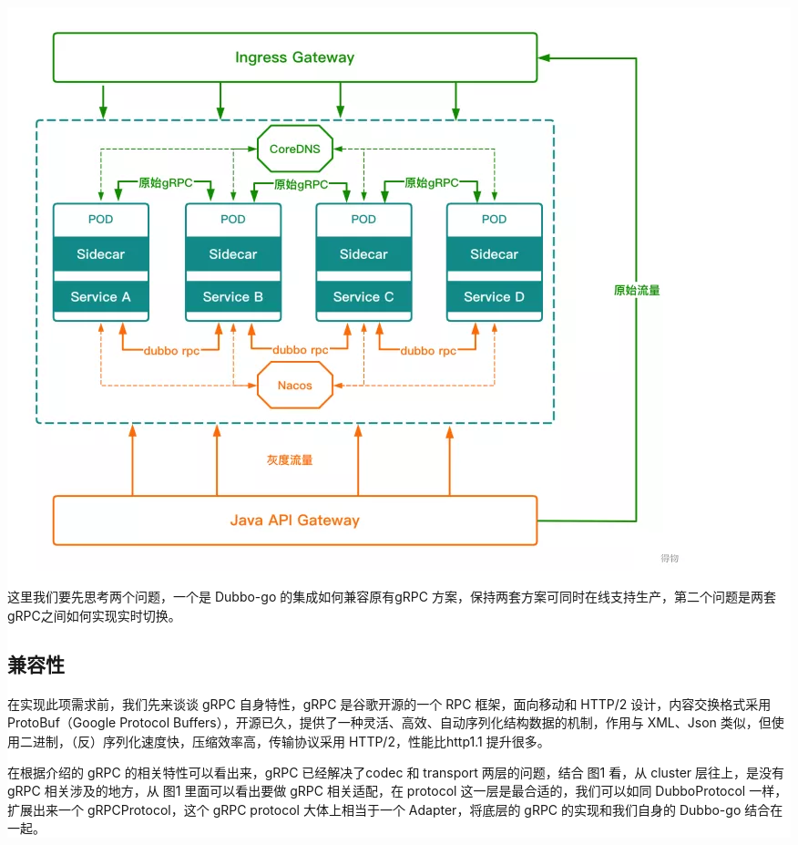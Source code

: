 ![](../../img/blog/dubbo-go-dewu-community.resources/642.webp)

这里我们要先思考两个问题，一个是 Dubbo-go 的集成如何兼容原有gRPC 方案，保持两套方案可同时在线支持生产，第二个问题是两套 gRPC之间如何实现实时切换。

## 兼容性

在实现此项需求前，我们先来谈谈 gRPC 自身特性，gRPC 是谷歌开源的一个 RPC 框架，面向移动和 HTTP/2 设计，内容交换格式采用 ProtoBuf（Google Protocol Buffers），开源已久，提供了一种灵活、高效、自动序列化结构数据的机制，作用与 XML、Json 类似，但使用二进制，（反）序列化速度快，压缩效率高，传输协议采用 HTTP/2，性能比http1.1 提升很多。

在根据介绍的 gRPC 的相关特性可以看出来，gRPC 已经解决了codec 和 transport 两层的问题，结合 图1 看，从 cluster 层往上，是没有 gRPC 相关涉及的地方，从 图1 里面可以看出要做 gRPC 相关适配，在 protocol 这一层是最合适的，我们可以如同 DubboProtocol 一样，扩展出来一个 gRPCProtocol，这个 gRPC protocol 大体上相当于一个 Adapter，将底层的 gRPC 的实现和我们自身的 Dubbo-go 结合在一起。
